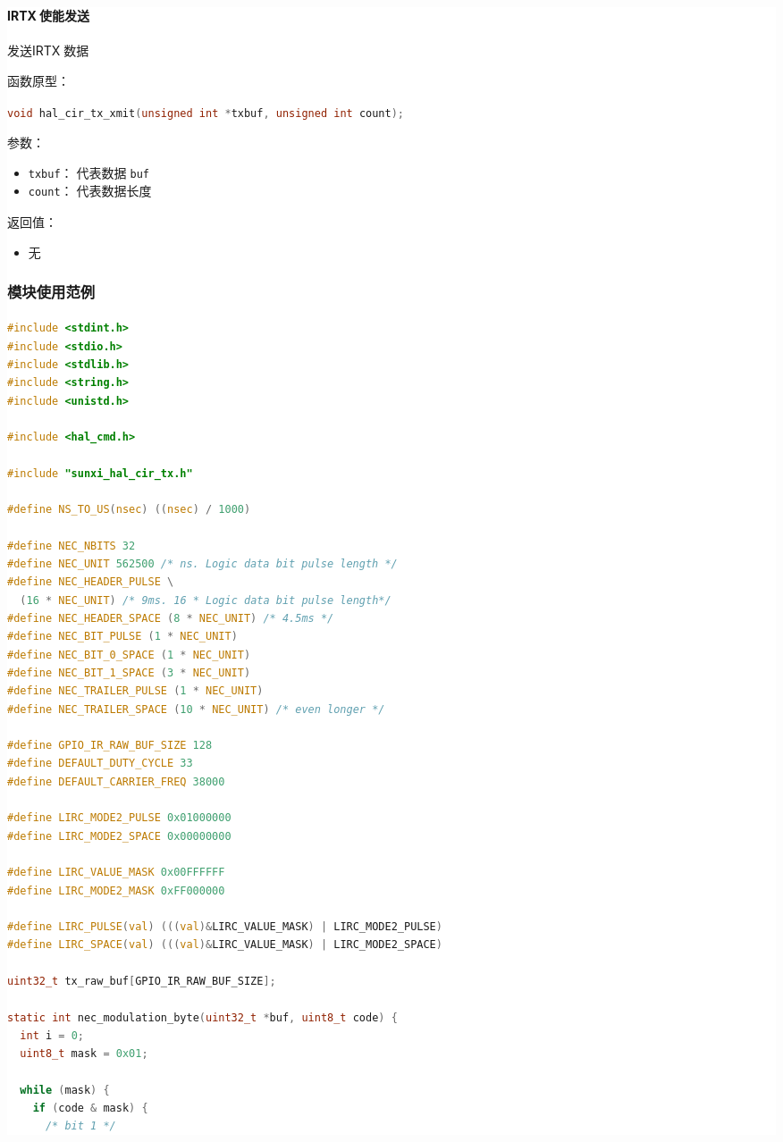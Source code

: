 #### IRTX 使能发送

发送IRTX 数据

函数原型：

```c
void hal_cir_tx_xmit(unsigned int *txbuf, unsigned int count);
```

参数：

- `txbuf`： 代表数据 `buf`
- `count`： 代表数据长度

返回值：

- 无

### 模块使用范例

```c
#include <stdint.h>
#include <stdio.h>
#include <stdlib.h>
#include <string.h>
#include <unistd.h>

#include <hal_cmd.h>

#include "sunxi_hal_cir_tx.h"

#define NS_TO_US(nsec) ((nsec) / 1000)

#define NEC_NBITS 32
#define NEC_UNIT 562500 /* ns. Logic data bit pulse length */
#define NEC_HEADER_PULSE \
  (16 * NEC_UNIT) /* 9ms. 16 * Logic data bit pulse length*/
#define NEC_HEADER_SPACE (8 * NEC_UNIT) /* 4.5ms */
#define NEC_BIT_PULSE (1 * NEC_UNIT)
#define NEC_BIT_0_SPACE (1 * NEC_UNIT)
#define NEC_BIT_1_SPACE (3 * NEC_UNIT)
#define NEC_TRAILER_PULSE (1 * NEC_UNIT)
#define NEC_TRAILER_SPACE (10 * NEC_UNIT) /* even longer */

#define GPIO_IR_RAW_BUF_SIZE 128
#define DEFAULT_DUTY_CYCLE 33
#define DEFAULT_CARRIER_FREQ 38000

#define LIRC_MODE2_PULSE 0x01000000
#define LIRC_MODE2_SPACE 0x00000000

#define LIRC_VALUE_MASK 0x00FFFFFF
#define LIRC_MODE2_MASK 0xFF000000

#define LIRC_PULSE(val) (((val)&LIRC_VALUE_MASK) | LIRC_MODE2_PULSE)
#define LIRC_SPACE(val) (((val)&LIRC_VALUE_MASK) | LIRC_MODE2_SPACE)

uint32_t tx_raw_buf[GPIO_IR_RAW_BUF_SIZE];

static int nec_modulation_byte(uint32_t *buf, uint8_t code) {
  int i = 0;
  uint8_t mask = 0x01;

  while (mask) {
    if (code & mask) {
      /* bit 1 */
```